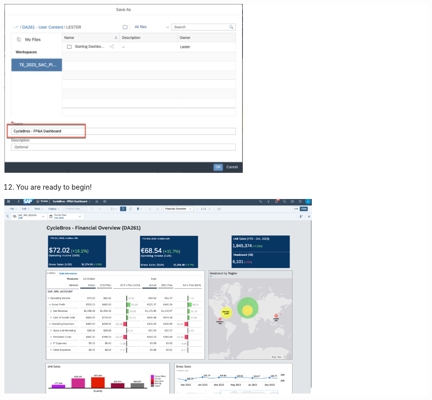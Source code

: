<p><img src="./images/gs/image10.png" style="width:484.09632px;height:342.79776px;"/></p>
<ol start="12" type="1">
<li><p>You are ready to begin!</p></li>
</ol>
<p><img src="./images/gs/image11.png" style="width:624.0px;height:394.13375999999994px;"/></p>